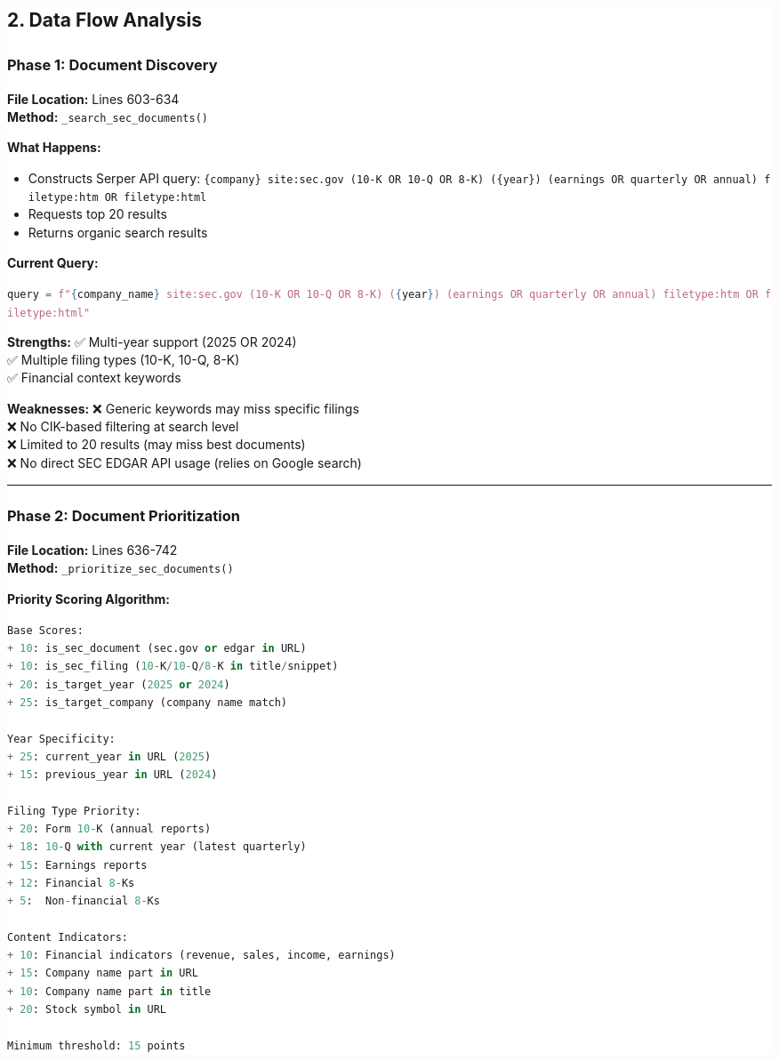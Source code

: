 
## 2. Data Flow Analysis

### Phase 1: Document Discovery
**File Location:** Lines 603-634  
**Method:** `_search_sec_documents()`

**What Happens:**
- Constructs Serper API query: `{company} site:sec.gov (10-K OR 10-Q OR 8-K) ({year}) (earnings OR quarterly OR annual) filetype:htm OR filetype:html`
- Requests top 20 results
- Returns organic search results

**Current Query:**
```python
query = f"{company_name} site:sec.gov (10-K OR 10-Q OR 8-K) ({year}) (earnings OR quarterly OR annual) filetype:htm OR filetype:html"
```

**Strengths:**
✅ Multi-year support (2025 OR 2024)  
✅ Multiple filing types (10-K, 10-Q, 8-K)  
✅ Financial context keywords

**Weaknesses:**
❌ Generic keywords may miss specific filings  
❌ No CIK-based filtering at search level  
❌ Limited to 20 results (may miss best documents)  
❌ No direct SEC EDGAR API usage (relies on Google search)

---

### Phase 2: Document Prioritization
**File Location:** Lines 636-742  
**Method:** `_prioritize_sec_documents()`

**Priority Scoring Algorithm:**
```python
Base Scores:
+ 10: is_sec_document (sec.gov or edgar in URL)
+ 10: is_sec_filing (10-K/10-Q/8-K in title/snippet)
+ 20: is_target_year (2025 or 2024)
+ 25: is_target_company (company name match)

Year Specificity:
+ 25: current_year in URL (2025)
+ 15: previous_year in URL (2024)

Filing Type Priority:
+ 20: Form 10-K (annual reports)
+ 18: 10-Q with current year (latest quarterly)
+ 15: Earnings reports
+ 12: Financial 8-Ks
+ 5:  Non-financial 8-Ks

Content Indicators:
+ 10: Financial indicators (revenue, sales, income, earnings)
+ 15: Company name part in URL
+ 10: Company name part in title
+ 20: Stock symbol in URL

Minimum threshold: 15 points
```
